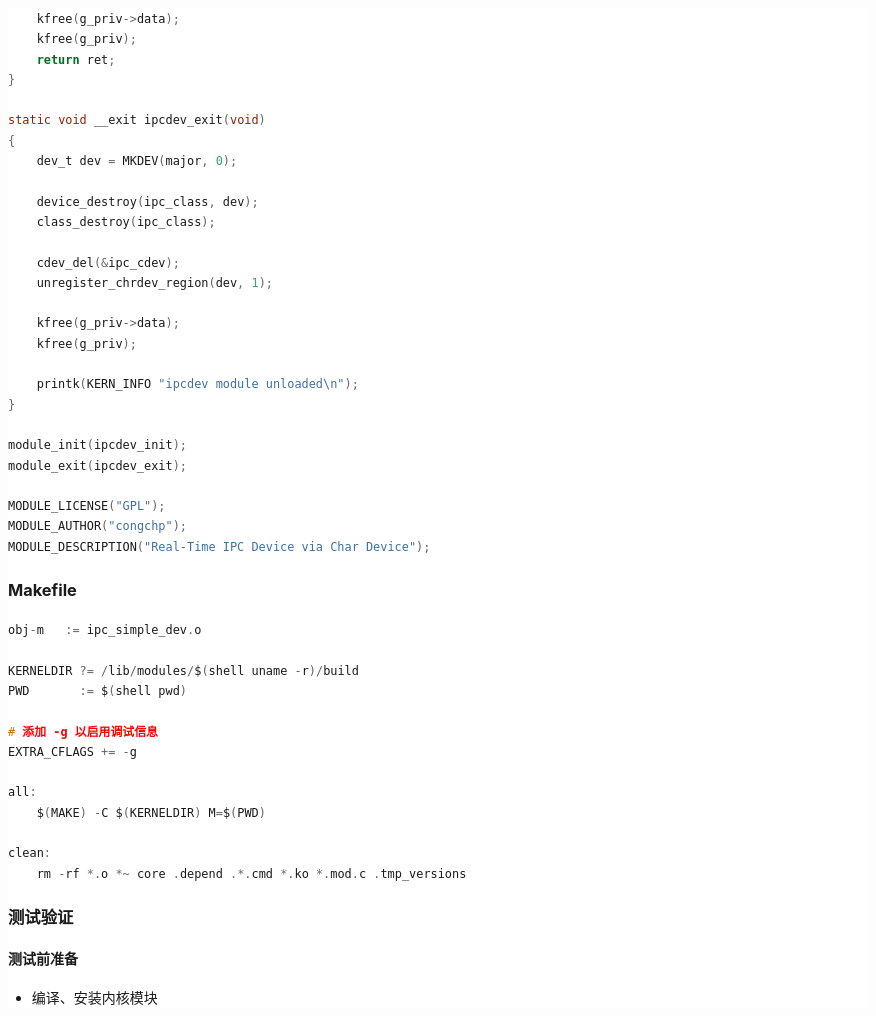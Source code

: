 ```c
    kfree(g_priv->data);
    kfree(g_priv);
    return ret;
}

static void __exit ipcdev_exit(void)
{
    dev_t dev = MKDEV(major, 0);

    device_destroy(ipc_class, dev);
    class_destroy(ipc_class);

    cdev_del(&ipc_cdev);
    unregister_chrdev_region(dev, 1);

    kfree(g_priv->data);
    kfree(g_priv);

    printk(KERN_INFO "ipcdev module unloaded\n");
}

module_init(ipcdev_init);
module_exit(ipcdev_exit);

MODULE_LICENSE("GPL");
MODULE_AUTHOR("congchp");
MODULE_DESCRIPTION("Real-Time IPC Device via Char Device");
```

### Makefile
```c
obj-m	:= ipc_simple_dev.o

KERNELDIR ?= /lib/modules/$(shell uname -r)/build
PWD       := $(shell pwd)

# 添加 -g 以启用调试信息
EXTRA_CFLAGS += -g

all:
	$(MAKE) -C $(KERNELDIR) M=$(PWD)

clean:
	rm -rf *.o *~ core .depend .*.cmd *.ko *.mod.c .tmp_versions
```

### 测试验证
#### 测试前准备
+ 编译、安装内核模块
